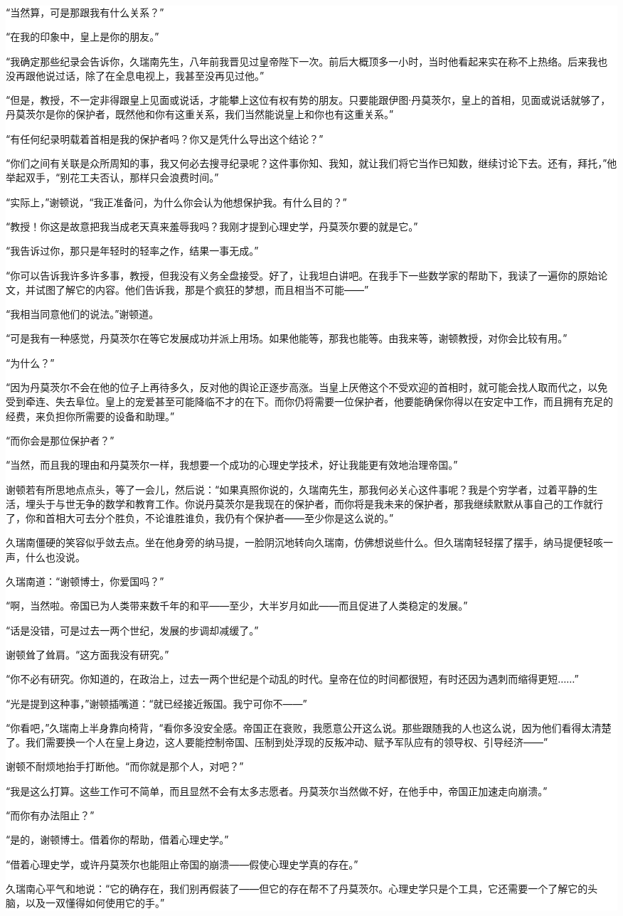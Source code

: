 “当然算，可是那跟我有什么关系？”

“在我的印象中，皇上是你的朋友。”

“我确定那些纪录会告诉你，久瑞南先生，八年前我晋见过皇帝陛下一次。前后大概顶多一小时，当时他看起来实在称不上热络。后来我也没再跟他说过话，除了在全息电视上，我甚至没再见过他。”

“但是，教授，不一定非得跟皇上见面或说话，才能攀上这位有权有势的朋友。只要能跟伊图·丹莫茨尔，皇上的首相，见面或说话就够了，丹莫茨尔是你的保护者，既然他和你有这重关系，我们当然能说皇上和你也有这重关系。”

“有任何纪录明载着首相是我的保护者吗？你又是凭什么导出这个结论？”

“你们之间有关联是众所周知的事，我又何必去搜寻纪录呢？这件事你知、我知，就让我们将它当作已知数，继续讨论下去。还有，拜托，”他举起双手，“别花工夫否认，那样只会浪费时间。”

“实际上，”谢顿说，“我正准备问，为什么你会认为他想保护我。有什么目的？”

“教授！你这是故意把我当成老天真来羞辱我吗？我刚才提到心理史学，丹莫茨尔要的就是它。”

“我告诉过你，那只是年轻时的轻率之作，结果一事无成。”

“你可以告诉我许多许多事，教授，但我没有义务全盘接受。好了，让我坦白讲吧。在我手下一些数学家的帮助下，我读了一遍你的原始论文，并试图了解它的内容。他们告诉我，那是个疯狂的梦想，而且相当不可能——”

“我相当同意他们的说法。”谢顿道。

“可是我有一种感觉，丹莫茨尔在等它发展成功并派上用场。如果他能等，那我也能等。由我来等，谢顿教授，对你会比较有用。”

“为什么？”

“因为丹莫茨尔不会在他的位子上再待多久，反对他的舆论正逐步高涨。当皇上厌倦这个不受欢迎的首相时，就可能会找人取而代之，以免受到牵连、失去阜位。皇上的宠爱甚至可能降临不才的在下。而你仍将需要一位保护者，他要能确保你得以在安定中工作，而且拥有充足的经费，来负担你所需要的设备和助理。”

“而你会是那位保护者？”

“当然，而且我的理由和丹莫茨尔一样，我想要一个成功的心理史学技术，好让我能更有效地治理帝国。”

谢顿若有所思地点点头，等了一会儿，然后说：“如果真照你说的，久瑞南先生，那我何必关心这件事呢？我是个穷学者，过着平静的生活，埋头于与世无争的数学和教育工作。你说丹莫茨尔是我现在的保护者，而你将是我未来的保护者，那我继续默默从事自己的工作就行了，你和首相大可去分个胜负，不论谁胜谁负，我仍有个保护者——至少你是这么说的。”

久瑞南僵硬的笑容似乎敛去点。坐在他身旁的纳马提，一脸阴沉地转向久瑞南，仿佛想说些什么。但久瑞南轻轻摆了摆手，纳马提便轻咳一声，什么也没说。

久瑞南道：“谢顿博士，你爱国吗？”

“啊，当然啦。帝国已为人类带来数千年的和平——至少，大半岁月如此——而且促进了人类稳定的发展。”

“话是没错，可是过去一两个世纪，发展的步调却减缓了。”

谢顿耸了耸肩。“这方面我没有研究。”

“你不必有研究。你知道的，在政治上，过去一两个世纪是个动乱的时代。皇帝在位的时间都很短，有时还因为遇刺而缩得更短……”

“光是提到这种事，”谢顿插嘴道：“就已经接近叛国。我宁可你不——”

“你看吧，”久瑞南上半身靠向椅背，“看你多没安全感。帝国正在衰败，我愿意公开这么说。那些跟随我的人也这么说，因为他们看得太清楚了。我们需要换一个人在皇上身边，这人要能控制帝国、压制到处浮现的反叛冲动、赋予军队应有的领导权、引导经济——”

谢顿不耐烦地抬手打断他。“而你就是那个人，对吧？”

“我是这么打算。这些工作可不简单，而且显然不会有太多志愿者。丹莫茨尔当然做不好，在他手中，帝国正加速走向崩溃。”

“而你有办法阻止？”

“是的，谢顿博士。借着你的帮助，借着心理史学。”

“借着心理史学，或许丹莫茨尔也能阻止帝国的崩溃——假使心理史学真的存在。”

久瑞南心平气和地说：“它的确存在，我们别再假装了——但它的存在帮不了丹莫茨尔。心理史学只是个工具，它还需要一个了解它的头脑，以及一双懂得如何使用它的手。”

